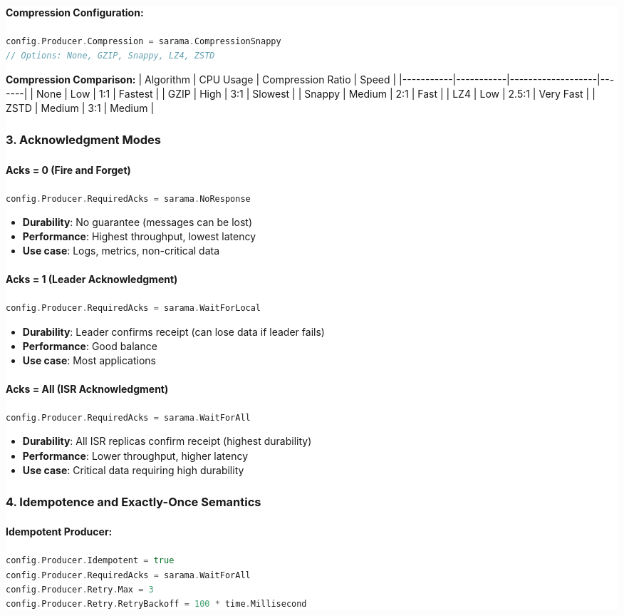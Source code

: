 #### **Compression Configuration:**
```go
config.Producer.Compression = sarama.CompressionSnappy
// Options: None, GZIP, Snappy, LZ4, ZSTD
```

**Compression Comparison:**
| Algorithm | CPU Usage | Compression Ratio | Speed |
|-----------|-----------|-------------------|-------|
| None | Low | 1:1 | Fastest |
| GZIP | High | 3:1 | Slowest |
| Snappy | Medium | 2:1 | Fast |
| LZ4 | Low | 2.5:1 | Very Fast |
| ZSTD | Medium | 3:1 | Medium |

### 3. **Acknowledgment Modes**

#### **Acks = 0 (Fire and Forget)**
```go
config.Producer.RequiredAcks = sarama.NoResponse
```
- **Durability**: No guarantee (messages can be lost)
- **Performance**: Highest throughput, lowest latency
- **Use case**: Logs, metrics, non-critical data

#### **Acks = 1 (Leader Acknowledgment)**
```go
config.Producer.RequiredAcks = sarama.WaitForLocal
```
- **Durability**: Leader confirms receipt (can lose data if leader fails)
- **Performance**: Good balance
- **Use case**: Most applications

#### **Acks = All (ISR Acknowledgment)**
```go
config.Producer.RequiredAcks = sarama.WaitForAll
```
- **Durability**: All ISR replicas confirm receipt (highest durability)
- **Performance**: Lower throughput, higher latency
- **Use case**: Critical data requiring high durability

### 4. **Idempotence and Exactly-Once Semantics**

#### **Idempotent Producer:**
```go
config.Producer.Idempotent = true
config.Producer.RequiredAcks = sarama.WaitForAll
config.Producer.Retry.Max = 3
config.Producer.Retry.RetryBackoff = 100 * time.Millisecond
```

